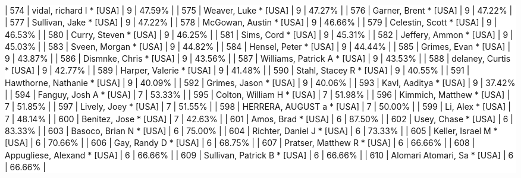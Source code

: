 |  574  | vidal, richard l \* [USA] |  9 |  47.59% |
|  575  | Weaver, Luke \* [USA] |  9 |  47.27% |
|  576  | Garner, Brent \* [USA] |  9 |  47.22% |
|  577  | Sullivan, Jake \* [USA] |  9 |  47.22% |
|  578  | McGowan, Austin \* [USA] |  9 |  46.66% |
|  579  | Celestin, Scott \* [USA] |  9 |  46.53% |
|  580  | Curry, Steven \* [USA] |  9 |  46.25% |
|  581  | Sims, Cord \* [USA] |  9 |  45.31% |
|  582  | Jeffery, Ammon \* [USA] |  9 |  45.03% |
|  583  | Sveen, Morgan \* [USA] |  9 |  44.82% |
|  584  | Hensel, Peter \* [USA] |  9 |  44.44% |
|  585  | Grimes, Evan \* [USA] |  9 |  43.87% |
|  586  | Dismnke, Chris \* [USA] |  9 |  43.56% |
|  587  | Williams, Patrick A \* [USA] |  9 |  43.53% |
|  588  | delaney, Curtis \* [USA] |  9 |  42.77% |
|  589  | Harper, Valerie \* [USA] |  9 |  41.48% |
|  590  | Stahl, Stacey R \* [USA] |  9 |  40.55% |
|  591  | Hawthorne, Nathanie \* [USA] |  9 |  40.09% |
|  592  | Grimes, Jason \* [USA] |  9 |  40.06% |
|  593  | Kavl, Aaditya \* [USA] |  9 |  37.42% |
|  594  | Fanguy, Josh A \* [USA] |  7 |  53.33% |
|  595  | Colton, William H \* [USA] |  7 |  51.98% |
|  596  | Kimmich, Matthew \* [USA] |  7 |  51.85% |
|  597  | Lively, Joey \* [USA] |  7 |  51.55% |
|  598  | HERRERA, AUGUST a \* [USA] |  7 |  50.00% |
|  599  | Li, Alex \* [USA] |  7 |  48.14% |
|  600  | Benitez, Jose \* [USA] |  7 |  42.63% |
|  601  | Amos, Brad \* [USA] |  6 |  87.50% |
|  602  | Usey, Chase \* [USA] |  6 |  83.33% |
|  603  | Basoco, Brian N \* [USA] |  6 |  75.00% |
|  604  | Richter, Daniel J \* [USA] |  6 |  73.33% |
|  605  | Keller, Israel M \* [USA] |  6 |  70.66% |
|  606  | Gay, Randy D \* [USA] |  6 |  68.75% |
|  607  | Pratser, Matthew R \* [USA] |  6 |  66.66% |
|  608  | Appugliese, Alexand \* [USA] |  6 |  66.66% |
|  609  | Sullivan, Patrick B \* [USA] |  6 |  66.66% |
|  610  | Alomari Atomari, Sa \* [USA] |  6 |  66.66% |